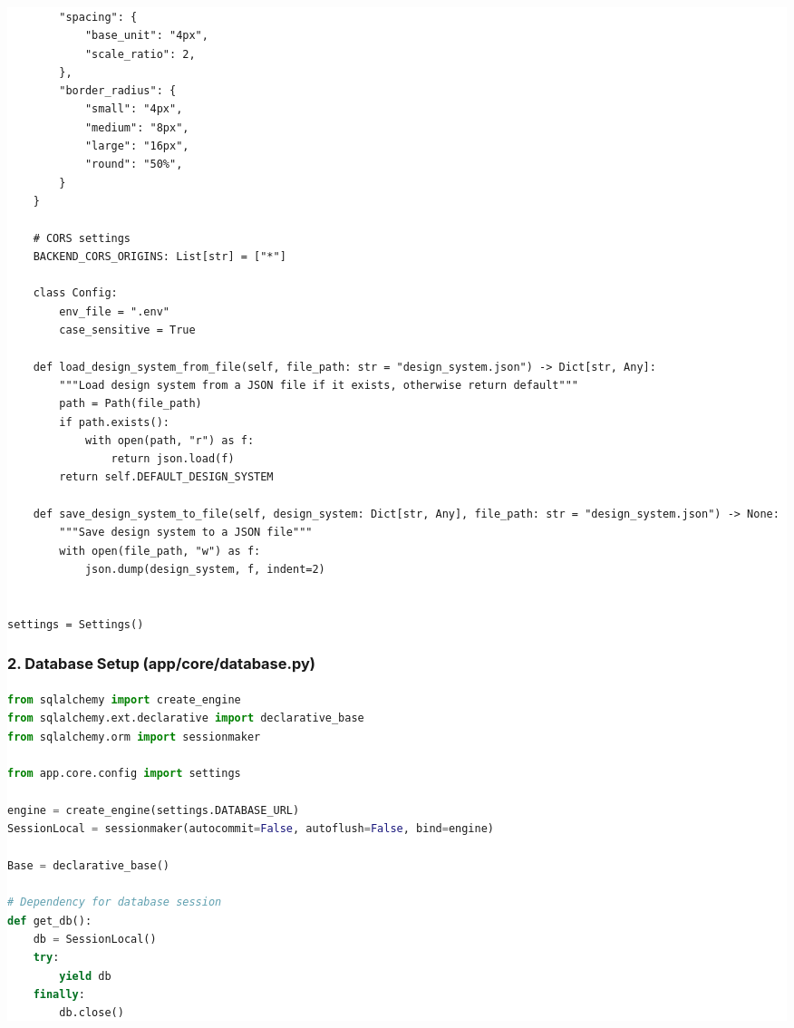 ```
        "spacing": {
            "base_unit": "4px",
            "scale_ratio": 2,
        },
        "border_radius": {
            "small": "4px",
            "medium": "8px",
            "large": "16px",
            "round": "50%",
        }
    }
    
    # CORS settings
    BACKEND_CORS_ORIGINS: List[str] = ["*"]
    
    class Config:
        env_file = ".env"
        case_sensitive = True

    def load_design_system_from_file(self, file_path: str = "design_system.json") -> Dict[str, Any]:
        """Load design system from a JSON file if it exists, otherwise return default"""
        path = Path(file_path)
        if path.exists():
            with open(path, "r") as f:
                return json.load(f)
        return self.DEFAULT_DESIGN_SYSTEM

    def save_design_system_to_file(self, design_system: Dict[str, Any], file_path: str = "design_system.json") -> None:
        """Save design system to a JSON file"""
        with open(file_path, "w") as f:
            json.dump(design_system, f, indent=2)


settings = Settings()
```

### 2. Database Setup (app/core/database.py)

```python
from sqlalchemy import create_engine
from sqlalchemy.ext.declarative import declarative_base
from sqlalchemy.orm import sessionmaker

from app.core.config import settings

engine = create_engine(settings.DATABASE_URL)
SessionLocal = sessionmaker(autocommit=False, autoflush=False, bind=engine)

Base = declarative_base()

# Dependency for database session
def get_db():
    db = SessionLocal()
    try:
        yield db
    finally:
        db.close()
```
